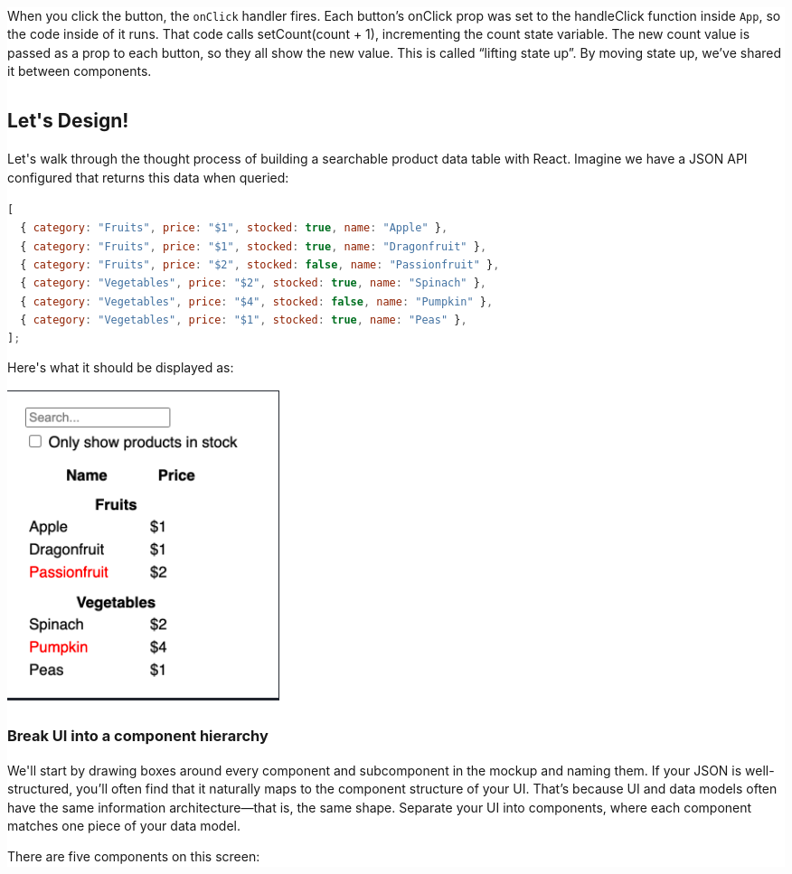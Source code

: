 When you click the button, the `onClick` handler fires. Each button’s onClick prop was set to the handleClick function inside `App`, so the code inside of it runs. That code calls setCount(count + 1), incrementing the count state variable. The new count value is passed as a prop to each button, so they all show the new value. This is called “lifting state up”. By moving state up, we’ve shared it between components.

## Let's Design!

Let's walk through the thought process of building a searchable product data table with React. Imagine we have a JSON API configured that returns this data when queried:

```jsx
[
  { category: "Fruits", price: "$1", stocked: true, name: "Apple" },
  { category: "Fruits", price: "$1", stocked: true, name: "Dragonfruit" },
  { category: "Fruits", price: "$2", stocked: false, name: "Passionfruit" },
  { category: "Vegetables", price: "$2", stocked: true, name: "Spinach" },
  { category: "Vegetables", price: "$4", stocked: false, name: "Pumpkin" },
  { category: "Vegetables", price: "$1", stocked: true, name: "Peas" },
];
```

Here's what it should be displayed as:

![Mock-up](./images/react/mockup.png)

### Break UI into a component hierarchy

We'll start by drawing boxes around every component and subcomponent in the mockup and naming them. If your JSON is well-structured, you’ll often find that it naturally maps to the component structure of your UI. That’s because UI and data models often have the same information architecture—that is, the same shape. Separate your UI into components, where each component matches one piece of your data model.

There are five components on this screen:
